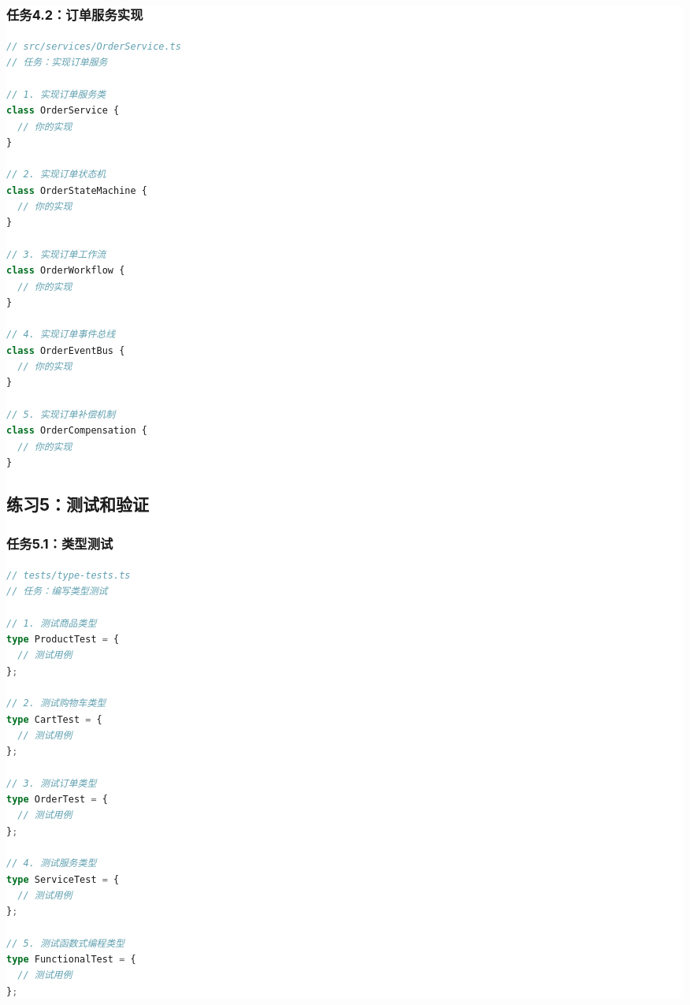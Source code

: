 ### 任务4.2：订单服务实现
```typescript
// src/services/OrderService.ts
// 任务：实现订单服务

// 1. 实现订单服务类
class OrderService {
  // 你的实现
}

// 2. 实现订单状态机
class OrderStateMachine {
  // 你的实现
}

// 3. 实现订单工作流
class OrderWorkflow {
  // 你的实现
}

// 4. 实现订单事件总线
class OrderEventBus {
  // 你的实现
}

// 5. 实现订单补偿机制
class OrderCompensation {
  // 你的实现
}
```

## 练习5：测试和验证

### 任务5.1：类型测试
```typescript
// tests/type-tests.ts
// 任务：编写类型测试

// 1. 测试商品类型
type ProductTest = {
  // 测试用例
};

// 2. 测试购物车类型
type CartTest = {
  // 测试用例
};

// 3. 测试订单类型
type OrderTest = {
  // 测试用例
};

// 4. 测试服务类型
type ServiceTest = {
  // 测试用例
};

// 5. 测试函数式编程类型
type FunctionalTest = {
  // 测试用例
};
```